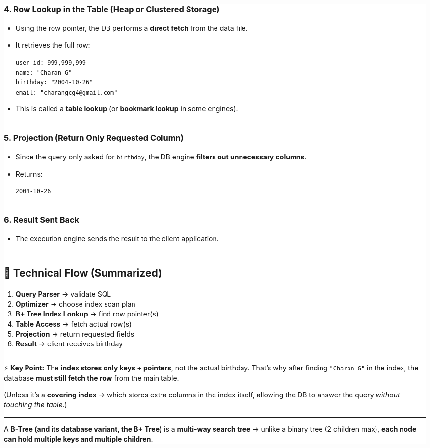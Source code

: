 
### 4. **Row Lookup in the Table (Heap or Clustered Storage)**

* Using the row pointer, the DB performs a **direct fetch** from the data file.
* It retrieves the full row:

  ```
  user_id: 999,999,999
  name: "Charan G"
  birthday: "2004-10-26"
  email: "charangcg4@gmail.com"
  ```
* This is called a **table lookup** (or **bookmark lookup** in some engines).

---

### 5. **Projection (Return Only Requested Column)**

* Since the query only asked for `birthday`, the DB engine **filters out unnecessary columns**.
* Returns:

  ```
  2004-10-26
  ```

---

### 6. **Result Sent Back**

* The execution engine sends the result to the client application.

---

## 🔹 Technical Flow (Summarized)

1. **Query Parser** → validate SQL
2. **Optimizer** → choose index scan plan
3. **B+ Tree Index Lookup** → find row pointer(s)
4. **Table Access** → fetch actual row(s)
5. **Projection** → return requested fields
6. **Result** → client receives birthday

---

⚡ **Key Point:**
The **index stores only keys + pointers**, not the actual birthday. That’s why after finding `"Charan G"` in the index, the database **must still fetch the row** from the main table.

(Unless it’s a **covering index** → which stores extra columns in the index itself, allowing the DB to answer the query *without touching the table*.)

---

A **B-Tree (and its database variant, the B+ Tree)** is a **multi-way search tree** → unlike a binary tree (2 children max), **each node can hold multiple keys and multiple children**.
